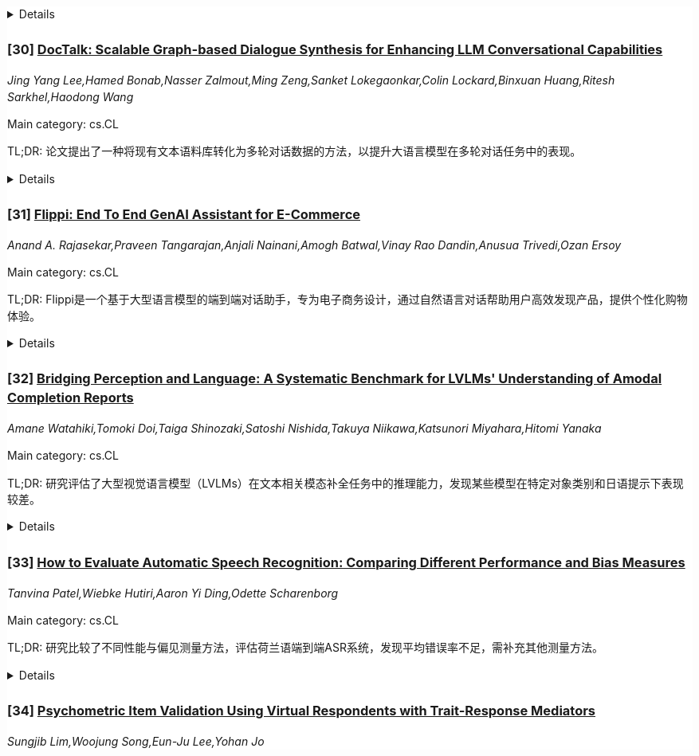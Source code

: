 <details><summary>Details</summary></details>


### [30] [DocTalk: Scalable Graph-based Dialogue Synthesis for Enhancing LLM Conversational Capabilities](https://arxiv.org/abs/2507.05750)
*Jing Yang Lee,Hamed Bonab,Nasser Zalmout,Ming Zeng,Sanket Lokegaonkar,Colin Lockard,Binxuan Huang,Ritesh Sarkhel,Haodong Wang*

Main category: cs.CL

TL;DR: 论文提出了一种将现有文本语料库转化为多轮对话数据的方法，以提升大语言模型在多轮对话任务中的表现。


<details><summary>Details</summary></details>


### [31] [Flippi: End To End GenAI Assistant for E-Commerce](https://arxiv.org/abs/2507.05788)
*Anand A. Rajasekar,Praveen Tangarajan,Anjali Nainani,Amogh Batwal,Vinay Rao Dandin,Anusua Trivedi,Ozan Ersoy*

Main category: cs.CL

TL;DR: Flippi是一个基于大型语言模型的端到端对话助手，专为电子商务设计，通过自然语言对话帮助用户高效发现产品，提供个性化购物体验。


<details><summary>Details</summary></details>


### [32] [Bridging Perception and Language: A Systematic Benchmark for LVLMs' Understanding of Amodal Completion Reports](https://arxiv.org/abs/2507.05799)
*Amane Watahiki,Tomoki Doi,Taiga Shinozaki,Satoshi Nishida,Takuya Niikawa,Katsunori Miyahara,Hitomi Yanaka*

Main category: cs.CL

TL;DR: 研究评估了大型视觉语言模型（LVLMs）在文本相关模态补全任务中的推理能力，发现某些模型在特定对象类别和日语提示下表现较差。


<details><summary>Details</summary></details>


### [33] [How to Evaluate Automatic Speech Recognition: Comparing Different Performance and Bias Measures](https://arxiv.org/abs/2507.05885)
*Tanvina Patel,Wiebke Hutiri,Aaron Yi Ding,Odette Scharenborg*

Main category: cs.CL

TL;DR: 研究比较了不同性能与偏见测量方法，评估荷兰语端到端ASR系统，发现平均错误率不足，需补充其他测量方法。


<details><summary>Details</summary></details>


### [34] [Psychometric Item Validation Using Virtual Respondents with Trait-Response Mediators](https://arxiv.org/abs/2507.05890)
*Sungjib Lim,Woojung Song,Eun-Ju Lee,Yohan Jo*

